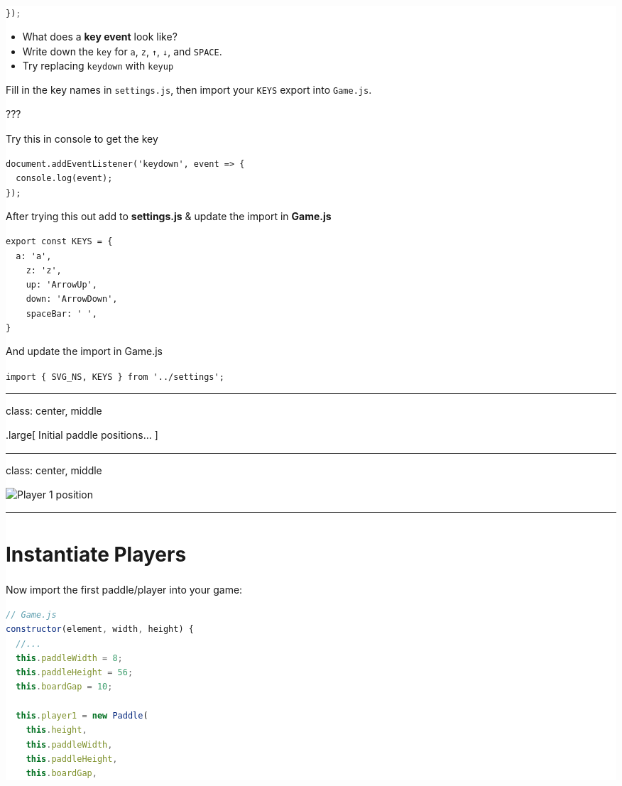 ```js
});
```

- What does a **key event** look like?
- Write down the `key` for `a`, `z`, `↑`, `↓`, and `SPACE`.
- Try replacing `keydown` with `keyup`

Fill in the key names in `settings.js`, then import your `KEYS` export into `Game.js`.

???

Try this in console to get the key

```
document.addEventListener('keydown', event => {
  console.log(event);
});
```

After trying this out add to **settings.js** & update the import in **Game.js**

```
export const KEYS = {
  a: 'a',
	z: 'z',
	up: 'ArrowUp',
	down: 'ArrowDown',
	spaceBar: ' ',
}
```

And update the import in Game.js

```
import { SVG_NS, KEYS } from '../settings';
```

---

class: center, middle

.large[
Initial paddle positions...
]

---

class: center, middle

![Player 1 position](/public/img/slide-assets/pong/basic-p1-position.png)

---

# Instantiate Players

Now import the first paddle/player into your game:

```js
// Game.js
constructor(element, width, height) {
  //...
  this.paddleWidth = 8;
  this.paddleHeight = 56;
  this.boardGap = 10;

  this.player1 = new Paddle(
    this.height,
    this.paddleWidth,
    this.paddleHeight,
    this.boardGap,
```